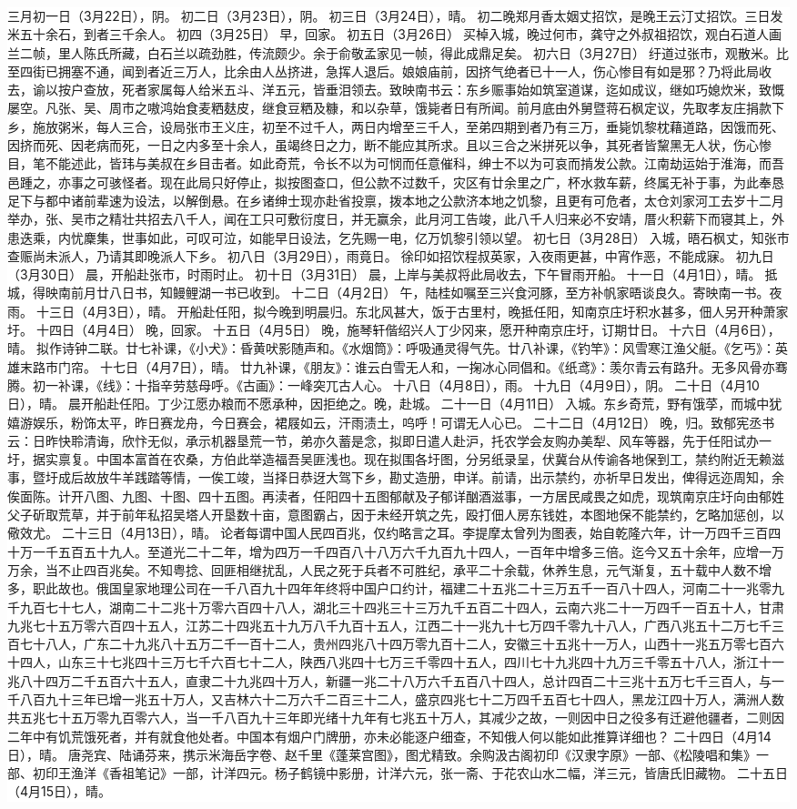 三月初一日（3月22日），阴。
初二日（3月23日），阴。
初三日（3月24日），晴。
初二晚郑月香太姻丈招饮，是晚王云汀丈招饮。三日发米五十余石，到者三千余人。
初四（3月25日）
早，回家。
初五日（3月26日）
买棹入城，晚过何市，龚守之外叔祖招饮，观白石道人画兰二帧，里人陈氏所藏，白石兰以疏劲胜，传流颇少。余于俞敬孟家见一帧，得此成鼎足矣。
初六日（3月27日）
纡道过张市，观散米。比至四街已拥塞不通，闻到者近三万人，比余由人丛挤进，急挥人退后。娘娘庙前，因挤气绝者已十一人，伤心惨目有如是邪？乃将此局收去，谕以按户查放，死者家属每人给米五斗、洋五元，皆垂泪领去。致映南书云：东乡赈事始如筑室道谋，迄如成议，继如巧媳炊米，致慨屡空。凡张、吴、周市之嗷鸿始食麦粞麸皮，继食豆粞及糠，和以杂草，饿毙者日有所闻。前月底由外舅暨蒋石枫定议，先取孝友庄捐款下乡，施放粥米，每人三合，设局张市王义庄，初至不过千人，两日内增至三千人，至弟四期到者乃有三万，垂毙饥黎枕藉道路，因饿而死、因挤而死、因老病而死，一日之内多至十余人，虽竭终日之力，断不能应其所求。且以三合之米拼死以争，其死者皆黧黑无人状，伤心惨目，笔不能述此，皆玮与美叔在乡目击者。如此奇荒，令长不以为可悯而任意催科，绅士不以为可哀而掯发公款。江南劫运始于淮海，而吾邑踵之，亦事之可骇怪者。现在此局只好停止，拟按图查口，但公款不过数千，灾区有廿余里之广，杯水救车薪，终属无补于事，为此奉恳足下与都中诸前辈速为设法，以解倒悬。在乡诸绅士现亦赴省投禀，拨本地之公款济本地之饥黎，且更有可危者，太仓刘家河工去岁十二月举办，张、吴市之精壮共招去八千人，闻在工只可敷衍度日，并无赢余，此月河工告竣，此八千人归来必不安靖，厝火积薪下而寝其上，外患迭乘，内忧麇集，世事如此，可叹可泣，如能早日设法，乞先赐一电，亿万饥黎引领以望。
初七日（3月28日）
入城，晤石枫丈，知张市查赈尚未派人，乃请其即晚派人下乡。
初八日（3月29日），雨竟日。
徐印如招饮程叔英家，入夜雨更甚，中宵作恶，不能成寐。
初九日（3月30日）
晨，开船赴张市，时雨时止。
初十日（3月31日）
晨，上岸与美叔将此局收去，下午冒雨开船。
十一日（4月1日），晴。
抵城，得映南前月廿八日书，知鳗鲤湖一书已收到。
十二日（4月2日）
午，陆桂如嘱至三兴食河豚，至方补帆家晤谈良久。寄映南一书。夜雨。
十三日（4月3日），晴。
开船赴任阳，拟今晚到明晨归。东北风甚大，饭于古里村，晚抵任阳，知南京庄圩积水甚多，佃人另开种萧家圩。
十四日（4月4日）
晚，回家。
十五日（4月5日）
晚，施琴轩偕绍兴人丁少冈来，愿开种南京庄圩，订期廿日。
十六日（4月6日），晴。
拟作诗钟二联。廿七补课，《小犬》：昏黄吠影随声和。《水烟筒》：呼吸通灵得气先。廿八补课，《钓竿》：风雪寒江渔父艇。《乞丐》：英雄末路市门帘。
十七日（4月7日），晴。
廿九补课，《朋友》：谁云白雪无人和，一掬冰心同倡和。《纸鸢》：羡尔青云有路升。无多风骨亦骞腾。初一补课，《线》：十指辛劳慈母呼。《古画》：一峰突兀古人心。
十八日（4月8日），雨。
十九日（4月9日），阴。
二十日（4月10日），晴。
晨开船赴任阳。丁少江愿办粮而不愿承种，因拒绝之。晚，赴城。
二十一日（4月11日）
入城。东乡奇荒，野有饿莩，而城中犹嬉游娱乐，粉饰太平，昨日赛龙舟，今日赛会，裙屐如云，汗雨渍土，呜呼！可谓无人心已。
二十二日（4月12日）
晚，归。致郁宪丞书云：日昨快聆清诲，欣忭无似，承示机器垦荒一节，弟亦久蓄是念，拟即日遣人赴沪，托农学会友购办美犁、风车等器，先于任阳试办一圩，据实禀复。中国本富首在农桑，方伯此举造福吾吴匪浅也。现在拟围各圩图，分另纸录呈，伏冀台从传谕各地保到工，禁约附近无赖滋事，暨圩成后故放牛羊践踏等情，一俟工竣，当择日恭迓大驾下乡，勘丈造册，申详。前请，出示禁约，亦祈早日发出，俾得远迩周知，余俟面陈。计开八图、九图、十图、四十五图。再渎者，任阳四十五图郁献及子郁详酗酒滋事，一方居民咸畏之如虎，现筑南京庄圩向由郁姓父子斫取荒草，并于前年私招吴塔人开垦数十亩，意图霸占，因于未经开筑之先，殴打佃人房东钱姓，本图地保不能禁约，乞略加惩创，以儆效尤。
二十三日（4月13日），晴。
论者每谓中国人民四百兆，仅约略言之耳。李提摩太曾列为图表，始自乾隆六年，计一万四千三百四十万一千五百五十九人。至道光二十二年，增为四万一千四百八十八万六千九百九十四人，一百年中增多三倍。迄今又五十余年，应增一万万余，当不止四百兆矣。不知粤捻、回匪相继扰乱，人民之死于兵者不可胜纪，承平二十余载，休养生息，元气渐复，五十载中人数不增多，职此故也。俄国皇家地理公司在一千八百九十四年年终将中国户口约计，福建二十五兆二十三万五千一百八十四人，河南二十一兆零九千九百七十七人，湖南二十二兆十万零六百四十八人，湖北三十四兆三十三万九千五百二十四人，云南六兆二十一万四千一百五十人，甘肃九兆七十五万零六百四十五人，江苏二十四兆五十九万八千九百十五人，江西二十一兆九十七万四千零九十八人，广西八兆五十二万七千三百七十八人，广东二十九兆八十五万二千一百十二人，贵州四兆八十四万零九百十二人，安徽三十五兆十一万人，山西十一兆五万零七百六十四人，山东三十七兆四十三万七千六百七十二人，陕西八兆四十七万三千零四十五人，四川七十九兆四十九万三千零五十八人，浙江十一兆八十四万二千五百六十五人，直隶二十九兆四十万人，新疆一兆二十八万六千五百八十四人，总计四百二十三兆十五万七千三百人，与一千八百九十三年已增一兆五十万人，又吉林六十二万六千二百三十二人，盛京四兆七十二万四千五百七十四人，黑龙江四十万人，满洲人数共五兆七十五万零九百零六人，当一千八百九十三年即光绪十九年有七兆五十万人，其减少之故，一则因中日之役多有迁避他疆者，二则因二年中有饥荒饿死者，并有就食他处者。中国本有烟户门牌册，亦未必能逐户细查，不知俄人何以能如此推算详细也？
二十四日（4月14日），晴。
唐尧宾、陆诵芬来，携示米海岳字卷、赵千里《蓬莱宫图》，图尤精致。余购汲古阁初印《汉隶字原》一部、《松陵唱和集》一部、初印王渔洋《香祖笔记》一部，计洋四元。杨子鹤镜中影册，计洋六元，张一斋、于花农山水二幅，洋三元，皆唐氏旧藏物。
二十五日（4月15日），晴。